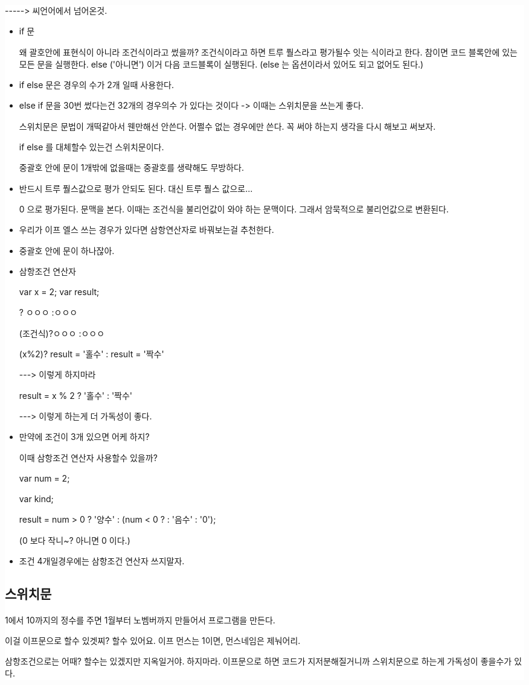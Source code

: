  -----> 씨언어에서 넘어온것.

- if 문 

  왜 괄호안에 표현식이 아니라 조건식이라고 썼을까? 조건식이라고 하면 트루 풜스라고 평가될수 잇는 식이라고 한다. 참이면 코드 블록안에 있는 모든 문을 실행한다. else ('아니면') 이거 다음 코드블록이 실행된다. (else 는 옵션이라서 있어도 되고 없어도 된다.) 

- if else 문은 경우의 수가 2개 일때 사용한다. 

- else if 문을 30번 썼다는건 32개의 경우의수 가 있다는 것이다 -> 이때는 스위치문을 쓰는게 좋다. 

  스위치문은 문법이 개떡같아서 웬만해선 안쓴다. 어쩔수 없는 경우에만 쓴다. 꼭 써야 하는지 생각을 다시 해보고 써보자. 

  if else  를 대체할수 있는건 스위치문이다. 

  중괄호 안에 문이 1개밖에 없을때는 중괄호를 생략해도 무방하다. 

- 반드시 트루 풜스값으로 평가 안되도 된다. 대신 트루 풜스 값으로...

  0 으로 평가된다. 문맥을 본다. 이때는 조건식을 불리언값이 와야 하는 문맥이다. 그래서 암묵적으로 불리언값으로 변환된다. 

- 우리가 이프 엘스 쓰는 경우가 있다면 삼항연산자로 바꿔보는걸 추천한다. 
- 중괄호 안에 문이 하나잖아. 

- 삼항조건 연산자

  var x = 2; var result;

  ? ㅇㅇㅇ :ㅇㅇㅇ

  (조건식)?ㅇㅇㅇ :ㅇㅇㅇ

  

  (x%2)? result = '홀수' :  result  = '짝수'

  ---> 이렇게 하지마라

  result = x % 2 ? '홀수' : '짝수'

  ---> 이렇게 하는게 더 가독성이 좋다.

  

- 만약에 조건이 3개 있으면 어케 하지?

  이때 삼항조건 연산자 사용할수 있을까?

  var num = 2; 

  var kind;

  result = num > 0 ? '양수' : (num < 0 ? : '음수' : '0');

  (0 보다 작니~? 아니면 0 이다.) 

- 조건 4개일경우에는 삼항조건 연산자 쓰지말자. 

## 스위치문 

1에서 10까지의 정수를 주면 1월부터 노벰버까지 만들어서 프로그램을 만든다. 

이걸 이프문으로 할수 있겟찌? 할수 있어요. 이프 먼스는 1이면, 먼스네임은 제눠어리. 

삼항조건으로는 어때? 할수는 있겠지만 지옥일거야. 하지마라. 이프문으로 하면 코드가 지저분해질거니까 스위치문으로 하는게 가독성이 좋을수가 있다. 
